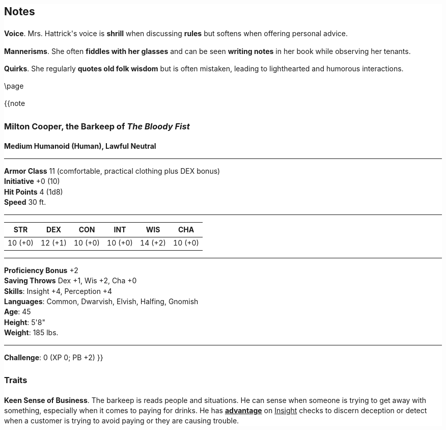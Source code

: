 ## Notes

**Voice**.
Mrs. Hattrick's voice is **shrill** when discussing **rules** but softens when
offering personal advice.

**Mannerisms**.
She often **fiddles with her glasses** and can be seen **writing notes** in
her book while observing her tenants.

**Quirks**.
She regularly **quotes old folk wisdom** but is often mistaken, leading to
lighthearted and humorous interactions.

\page

{{note
### Milton Cooper, the Barkeep of _The Bloody Fist_

**Medium Humanoid (Human), Lawful Neutral**

---

**Armor Class** 11 (comfortable, practical clothing plus DEX bonus) <br>
**Initiative** +0 (10) <br>
**Hit Points** 4 (1d8) <br>
**Speed** 30 ft.

---

| **STR** | **DEX** | **CON** | **INT** | **WIS** | **CHA** |
|:-------:|:-------:|:-------:|:-------:|:-------:|:-------:|
| 10 (+0) | 12 (+1) | 10 (+0) | 10 (+0) | 14 (+2) | 10 (+0) |

---

**Proficiency Bonus** +2 <br>
**Saving Throws** Dex +1, Wis +2, Cha +0 <br>
**Skills**: Insight +4, Perception +4  <br>
**Languages**: Common, Dwarvish, Elvish, Halfing, Gnomish <br>
**Age**: 45 <br>
**Height**: 5'8" <br>
**Weight**: 185 lbs.

---

**Challenge**: 0 (XP 0; PB +2)
}}

### Traits

**Keen Sense of Business**.
The barkeep is reads people and situations.
He can sense when someone is trying to get away with something, especially
when it comes to paying for drinks.
He has
**[advantage](https://www.dndbeyond.com/sources/dnd/phb-2024/rules-glossary#Advantage)**
on
[Insight](https://www.dndbeyond.com/sources/dnd/free-rules/playing-the-game#Skills)
checks to discern deception or detect when a customer is trying to avoid
paying or they are causing trouble.
